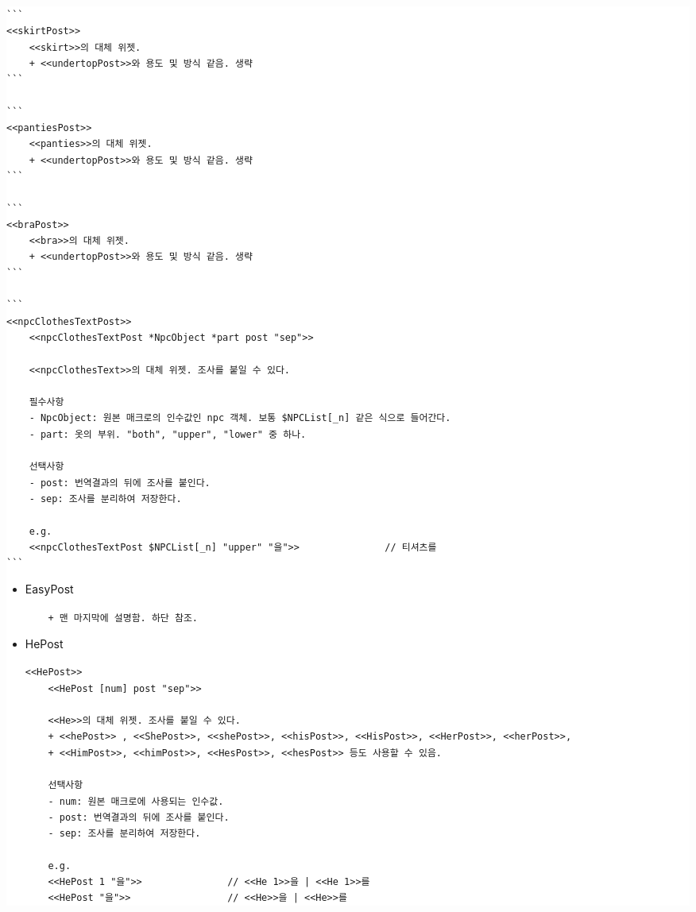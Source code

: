     ```
    <<skirtPost>>
        <<skirt>>의 대체 위젯.
        + <<undertopPost>>와 용도 및 방식 같음. 생략
    ```

    ```
    <<pantiesPost>>
        <<panties>>의 대체 위젯.
        + <<undertopPost>>와 용도 및 방식 같음. 생략
    ```

    ```
    <<braPost>>
        <<bra>>의 대체 위젯.
        + <<undertopPost>>와 용도 및 방식 같음. 생략
    ```

    ```
    <<npcClothesTextPost>>
        <<npcClothesTextPost *NpcObject *part post "sep">>
        
        <<npcClothesText>>의 대체 위젯. 조사를 붙일 수 있다.

        필수사항
		- NpcObject: 원본 매크로의 인수값인 npc 객체. 보통 $NPCList[_n] 같은 식으로 들어간다.
		- part: 옷의 부위. "both", "upper", "lower" 중 하나.

        선택사항
        - post: 번역결과의 뒤에 조사를 붙인다.
        - sep: 조사를 분리하여 저장한다.

        e.g.
        <<npcClothesTextPost $NPCList[_n] "upper" "을">>               // 티셔츠를
    ```


* EasyPost
	```
		+ 맨 마지막에 설명함. 하단 참조.
	```

* HePost
    ```
    <<HePost>>
        <<HePost [num] post "sep">>
        
        <<He>>의 대체 위젯. 조사를 붙일 수 있다.
        + <<hePost>> , <<ShePost>>, <<shePost>>, <<hisPost>>, <<HisPost>>, <<HerPost>>, <<herPost>>,
		+ <<HimPost>>, <<himPost>>, <<HesPost>>, <<hesPost>> 등도 사용할 수 있음.

        선택사항
        - num: 원본 매크로에 사용되는 인수값.
        - post: 번역결과의 뒤에 조사를 붙인다.
        - sep: 조사를 분리하여 저장한다.

        e.g.
        <<HePost 1 "을">>               // <<He 1>>을 | <<He 1>>를
        <<HePost "을">>                 // <<He>>을 | <<He>>를
    ```

